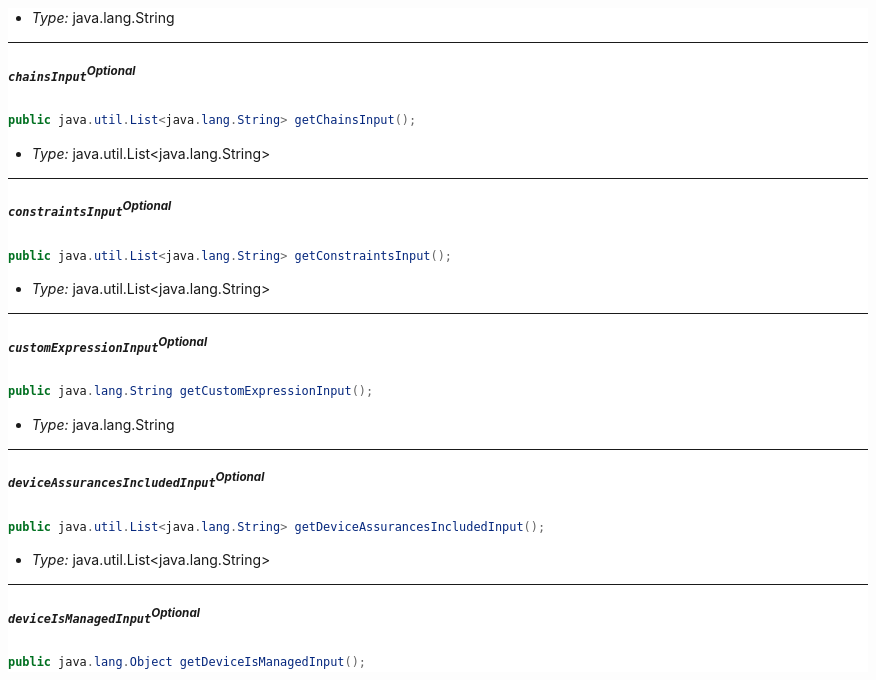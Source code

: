 - *Type:* java.lang.String

---

##### `chainsInput`<sup>Optional</sup> <a name="chainsInput" id="@cdktf/provider-okta.appSignonPolicyRule.AppSignonPolicyRule.property.chainsInput"></a>

```java
public java.util.List<java.lang.String> getChainsInput();
```

- *Type:* java.util.List<java.lang.String>

---

##### `constraintsInput`<sup>Optional</sup> <a name="constraintsInput" id="@cdktf/provider-okta.appSignonPolicyRule.AppSignonPolicyRule.property.constraintsInput"></a>

```java
public java.util.List<java.lang.String> getConstraintsInput();
```

- *Type:* java.util.List<java.lang.String>

---

##### `customExpressionInput`<sup>Optional</sup> <a name="customExpressionInput" id="@cdktf/provider-okta.appSignonPolicyRule.AppSignonPolicyRule.property.customExpressionInput"></a>

```java
public java.lang.String getCustomExpressionInput();
```

- *Type:* java.lang.String

---

##### `deviceAssurancesIncludedInput`<sup>Optional</sup> <a name="deviceAssurancesIncludedInput" id="@cdktf/provider-okta.appSignonPolicyRule.AppSignonPolicyRule.property.deviceAssurancesIncludedInput"></a>

```java
public java.util.List<java.lang.String> getDeviceAssurancesIncludedInput();
```

- *Type:* java.util.List<java.lang.String>

---

##### `deviceIsManagedInput`<sup>Optional</sup> <a name="deviceIsManagedInput" id="@cdktf/provider-okta.appSignonPolicyRule.AppSignonPolicyRule.property.deviceIsManagedInput"></a>

```java
public java.lang.Object getDeviceIsManagedInput();
```
